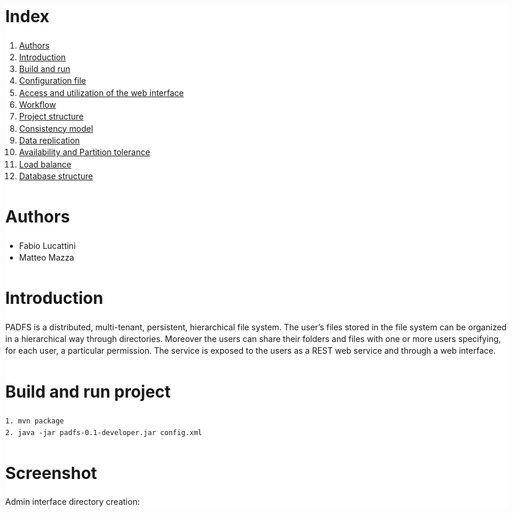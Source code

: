 [workflow]: img/workflow.png "padfs workflow"
[database]: img/databaseSchema.png "padfs database"


[authors]: #authors
[introduction]: #introduction
[build]: #build-and-run-project
[configurationFile]: #configuration-file
[accessUtiliziation]: #access-and-utilization-of-the-web-interface
[workflow]: #workflow
[projectStructure]: #project-structure
[consistencyModel]: #consistency-model
[dataReplication]: #data-replication
[availability]: #availability-and-partition-tolerance
[loadBalance]: #load-balance
[database]: #database-structure


Index
======
1. [Authors][authors]
2. [Introduction][introduction]
3. [Build and run][build]
4. [Configuration file][configurationFile]
5. [Access and utilization of the web interface][accessUtiliziation]
6. [Workflow][workflow]
7. [Project structure][projectStructure]
8. [Consistency model][consistencyModel]
9. [Data replication][dataReplication]
10. [Availability and Partition tolerance][availability]
11. [Load balance][loadBalance]
12. [Database structure][database]

Authors
======

* Fabio Lucattini
* Matteo Mazza

Introduction
======

PADFS is a distributed, multi-tenant, persistent, hierarchical file system.
The user’s files stored in the file system can be organized in a hierarchical way through directories. Moreover the users can share their folders and files with one or more users specifying, for each user, a particular permission.
The service is exposed to the users as a REST web service and through a web interface.

Build and run project
======
```
1. mvn package
2. java -jar padfs-0.1-developer.jar config.xml
```

Screenshot
======
Admin interface directory creation: <br>